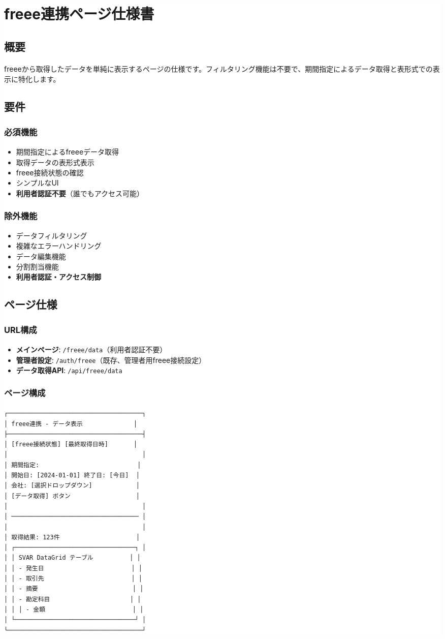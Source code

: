# freee連携ページ仕様書

## 概要

freeeから取得したデータを単純に表示するページの仕様です。フィルタリング機能は不要で、期間指定によるデータ取得と表形式での表示に特化します。

## 要件

### 必須機能
- 期間指定によるfreeeデータ取得
- 取得データの表形式表示
- freee接続状態の確認
- シンプルなUI
- **利用者認証不要**（誰でもアクセス可能）

### 除外機能
- データフィルタリング
- 複雑なエラーハンドリング
- データ編集機能
- 分割割当機能
- **利用者認証・アクセス制御**

## ページ仕様

### URL構成
- **メインページ**: `/freee/data`（利用者認証不要）
- **管理者設定**: `/auth/freee`（既存、管理者用freee接続設定）
- **データ取得API**: `/api/freee/data`

### ページ構成

```
┌─────────────────────────────────────┐
│ freee連携 - データ表示              │
├─────────────────────────────────────┤
│ [freee接続状態] [最終取得日時]       │
│                                     │
│ 期間指定:                           │
│ 開始日: [2024-01-01] 終了日: [今日]  │
│ 会社: [選択ドロップダウン]            │
│ [データ取得] ボタン                  │
│                                     │
│ ─────────────────────────────────── │
│                                     │
│ 取得結果: 123件                     │
│ ┌─────────────────────────────────┐ │
│ │ SVAR DataGrid テーブル          │ │
│ │ - 発生日                        │ │
│ │ - 取引先                        │ │
│ │ - 摘要                          │ │
│ │ - 勘定科目                      │ │
│ │ │ - 金額                        │ │
│ └─────────────────────────────────┘ │
└─────────────────────────────────────┘
```
